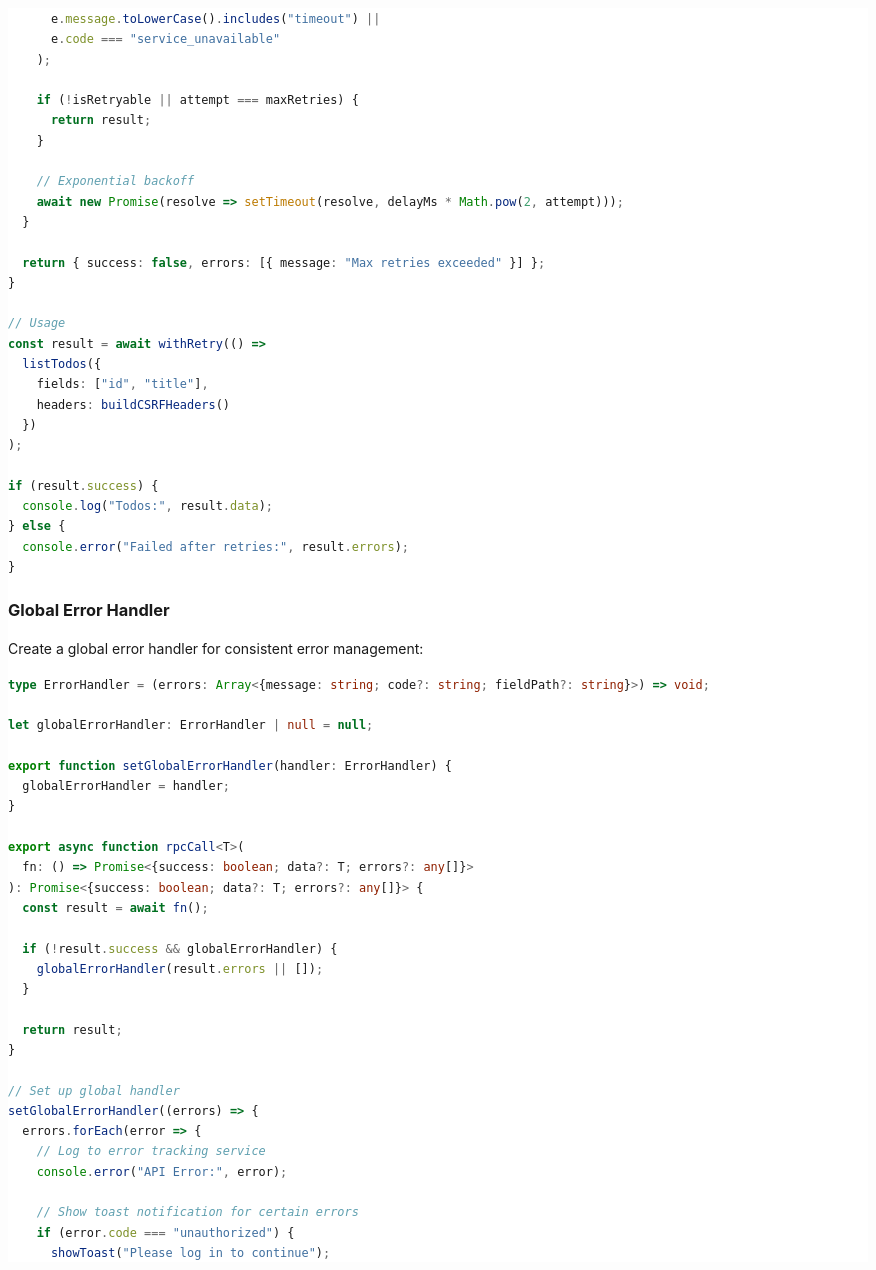 ```typescript
      e.message.toLowerCase().includes("timeout") ||
      e.code === "service_unavailable"
    );

    if (!isRetryable || attempt === maxRetries) {
      return result;
    }

    // Exponential backoff
    await new Promise(resolve => setTimeout(resolve, delayMs * Math.pow(2, attempt)));
  }

  return { success: false, errors: [{ message: "Max retries exceeded" }] };
}

// Usage
const result = await withRetry(() =>
  listTodos({
    fields: ["id", "title"],
    headers: buildCSRFHeaders()
  })
);

if (result.success) {
  console.log("Todos:", result.data);
} else {
  console.error("Failed after retries:", result.errors);
}
```

### Global Error Handler

Create a global error handler for consistent error management:

```typescript
type ErrorHandler = (errors: Array<{message: string; code?: string; fieldPath?: string}>) => void;

let globalErrorHandler: ErrorHandler | null = null;

export function setGlobalErrorHandler(handler: ErrorHandler) {
  globalErrorHandler = handler;
}

export async function rpcCall<T>(
  fn: () => Promise<{success: boolean; data?: T; errors?: any[]}>
): Promise<{success: boolean; data?: T; errors?: any[]}> {
  const result = await fn();

  if (!result.success && globalErrorHandler) {
    globalErrorHandler(result.errors || []);
  }

  return result;
}

// Set up global handler
setGlobalErrorHandler((errors) => {
  errors.forEach(error => {
    // Log to error tracking service
    console.error("API Error:", error);

    // Show toast notification for certain errors
    if (error.code === "unauthorized") {
      showToast("Please log in to continue");
```